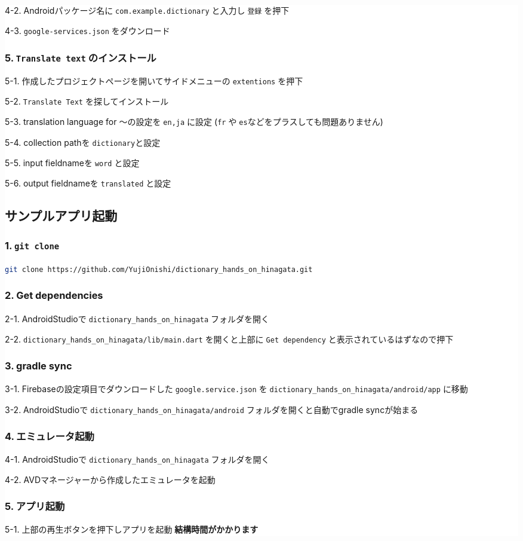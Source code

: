 4-2. Androidパッケージ名に `com.example.dictionary` と入力し `登録` を押下

4-3. `google-services.json` をダウンロード

### 5. `Translate text` のインストール

5-1. 作成したプロジェクトページを開いてサイドメニューの `extentions` を押下

5-2. `Translate Text` を探してインストール

5-3. translation language for ～の設定を `en,ja` に設定 (`fr` や `es`などをプラスしても問題ありません)

5-4. collection pathを `dictionary`と設定

5-5. input fieldnameを `word` と設定

5-6. output fieldnameを `translated` と設定

## サンプルアプリ起動

### 1. `git clone`

```bash
git clone https://github.com/YujiOnishi/dictionary_hands_on_hinagata.git
```

### 2. Get dependencies

2-1. AndroidStudioで `dictionary_hands_on_hinagata` フォルダを開く

2-2. `dictionary_hands_on_hinagata/lib/main.dart` を開くと上部に `Get dependency` と表示されているはずなので押下

### 3. gradle sync

3-1. Firebaseの設定項目でダウンロードした `google.service.json` を `dictionary_hands_on_hinagata/android/app` に移動

3-2. AndroidStudioで `dictionary_hands_on_hinagata/android` フォルダを開くと自動でgradle syncが始まる

### 4. エミュレータ起動

4-1. AndroidStudioで `dictionary_hands_on_hinagata` フォルダを開く

4-2. AVDマネージャーから作成したエミュレータを起動

### 5. アプリ起動

5-1. 上部の再生ボタンを押下しアプリを起動 **結構時間がかかります**
